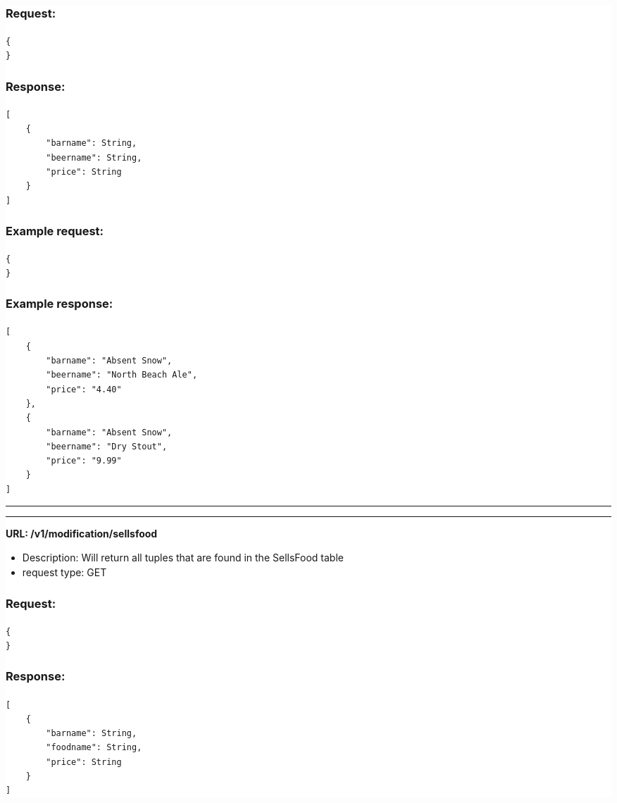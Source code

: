 ### Request: 
```
{
}
```
### Response: 
```
[
    {
        "barname": String,
        "beername": String,
        "price": String
    }
]
```

### Example request: 
```
{
}
```
### Example response: 
```
[
    {
        "barname": "Absent Snow",
        "beername": "North Beach Ale",
        "price": "4.40"
    },
    {
        "barname": "Absent Snow",
        "beername": "Dry Stout",
        "price": "9.99"
    }
]
```

---

---
**URL: /v1/modification/sellsfood**

- Description: Will return all tuples that are found in the SellsFood table
- request type: GET

### Request: 
```
{
}
```
### Response: 
```
[
    {
        "barname": String,
        "foodname": String,
        "price": String
    }
]
```
